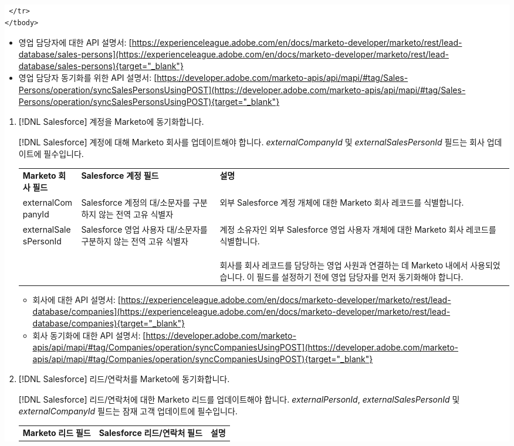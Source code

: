      </tr>
    </tbody>
   </table>

   * 영업 담당자에 대한 API 설명서: [https://experienceleague.adobe.com/en/docs/marketo-developer/marketo/rest/lead-database/sales-persons](https://experienceleague.adobe.com/en/docs/marketo-developer/marketo/rest/lead-database/sales-persons){target="_blank"}
   * 영업 담당자 동기화를 위한 API 설명서: [https://developer.adobe.com/marketo-apis/api/mapi/#tag/Sales-Persons/operation/syncSalesPersonsUsingPOST](https://developer.adobe.com/marketo-apis/api/mapi/#tag/Sales-Persons/operation/syncSalesPersonsUsingPOST){target="_blank"}

1. [!DNL Salesforce] 계정을 Marketo에 동기화합니다.

   [!DNL Salesforce] 계정에 대해 Marketo 회사를 업데이트해야 합니다. _externalCompanyId_ 및 _externalSalesPersonId_ 필드는 회사 업데이트에 필수입니다.

   <table>
    <colgroup>
     <col>
     <col>
     <col>
    </colgroup>
    <tbody>
     <tr>
      <td><strong>Marketo 회사 필드</strong></td>
        <td><strong><span class="dnl">Salesforce</span> 계정 필드</strong></td>
      <td><strong>설명</strong></td>
     </tr>
     <tr>
      <td>externalCompanyId</td>
        <td><span class="dnl">Salesforce</span> 계정의 대/소문자를 구분하지 않는 전역 고유 식별자</td>
        <td>외부 <span class="dnl">Salesforce</span> 계정 개체에 대한 Marketo 회사 레코드를 식별합니다.</td>
     </tr>
     <tr>
      <td>externalSalesPersonId</td>
        <td><span class="dnl">Salesforce</span> 영업 사용자 대/소문자를 구분하지 않는 전역 고유 식별자</td>
        <td>계정 소유자인 외부 <span class="dnl">Salesforce</span> 영업 사용자 개체에 대한 Marketo 회사 레코드를 식별합니다.<br><br>회사를 회사 레코드를 담당하는 영업 사원과 연결하는 데 Marketo 내에서 사용되었습니다. 이 필드를 설정하기 전에 영업 담당자를 먼저 동기화해야 합니다.</td>
     </tr>
    </tbody>
   </table>

   * 회사에 대한 API 설명서: [https://experienceleague.adobe.com/en/docs/marketo-developer/marketo/rest/lead-database/companies](https://experienceleague.adobe.com/en/docs/marketo-developer/marketo/rest/lead-database/companies){target="_blank"}
   * 회사 동기화에 대한 API 설명서: [https://developer.adobe.com/marketo-apis/api/mapi/#tag/Companies/operation/syncCompaniesUsingPOST](https://developer.adobe.com/marketo-apis/api/mapi/#tag/Companies/operation/syncCompaniesUsingPOST){target="_blank"}

1. [!DNL Salesforce] 리드/연락처를 Marketo에 동기화합니다.

   [!DNL Salesforce] 리드/연락처에 대한 Marketo 리드를 업데이트해야 합니다. _externalPersonId_, _externalSalesPersonId_ 및 _externalCompanyId_ 필드는 잠재 고객 업데이트에 필수입니다.

   <table>
    <colgroup>
     <col>
     <col>
     <col>
    </colgroup>
    <tbody>
     <tr>
      <td><strong>Marketo 리드 필드</strong></td>
        <td><strong><span class="dnl">Salesforce</span> 리드/연락처 필드</strong></td>
      <td><strong>설명</strong></td>
     </tr>
     <tr>